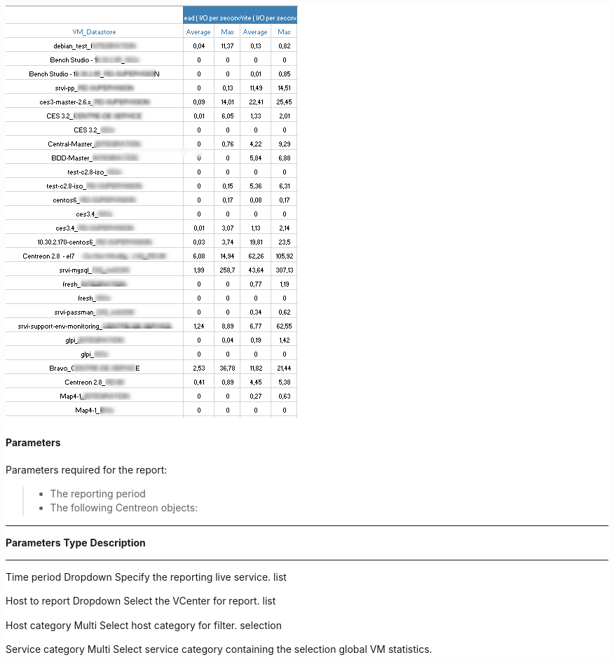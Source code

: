 ![image](../assets/reporting/guide/available-reports/VMWare-VM-Performances-List_3.png)

#### Parameters

Parameters required for the report:

> -   The reporting period
> -   The following Centreon objects:

  ------------------------------------------------------------------------
  **Parameters**   **Type**    **Description**
  ---------------- ----------- -------------------------------------------
  Time period      Dropdown    Specify the reporting live service.
                   list        

  Host to report   Dropdown    Select the VCenter for report.
                   list        

  Host category    Multi       Select host category for filter.
                   selection   

  Service category Multi       Select service category containing the
                   selection   global VM statistics.

